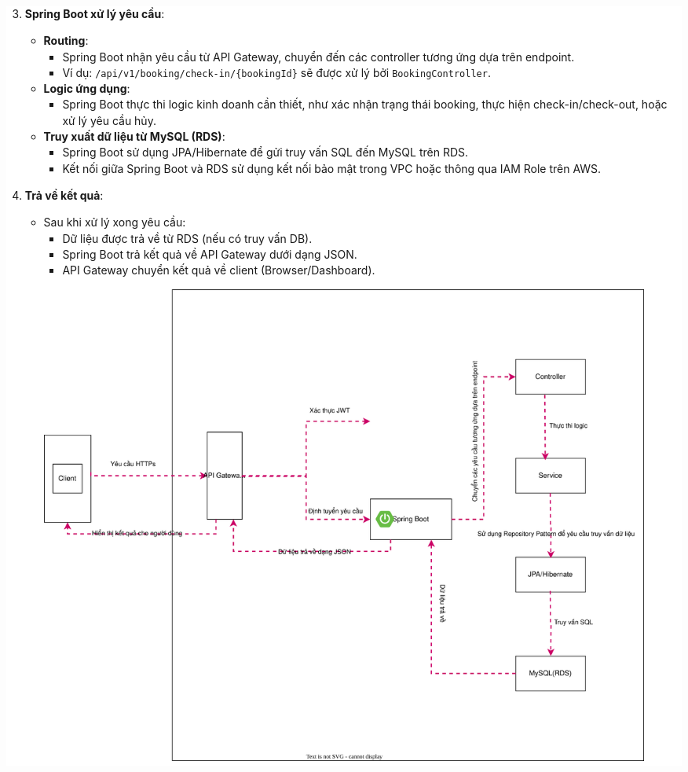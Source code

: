 3. **Spring Boot xử lý yêu cầu**:
    - **Routing**:
        - Spring Boot nhận yêu cầu từ API Gateway, chuyển đến các controller tương ứng dựa trên endpoint.
        - Ví dụ: `/api/v1/booking/check-in/{bookingId}` sẽ được xử lý bởi `BookingController`.
    - **Logic ứng dụng**:
        - Spring Boot thực thi logic kinh doanh cần thiết, như xác nhận trạng thái booking, thực hiện check-in/check-out, hoặc xử lý yêu cầu hủy.
    - **Truy xuất dữ liệu từ MySQL (RDS)**:
        - Spring Boot sử dụng JPA/Hibernate để gửi truy vấn SQL đến MySQL trên RDS.
        - Kết nối giữa Spring Boot và RDS sử dụng kết nối bảo mật trong VPC hoặc thông qua IAM Role trên AWS.

4. **Trả về kết quả**:
    - Sau khi xử lý xong yêu cầu:
        - Dữ liệu được trả về từ RDS (nếu có truy vấn DB).
        - Spring Boot trả kết quả về API Gateway dưới dạng JSON.
        - API Gateway chuyển kết quả về client (Browser/Dashboard).

<img loading="lazy" src="./docs/images/system_architecture.svg.svg" alt="Architecture" width="100%" height=600>
